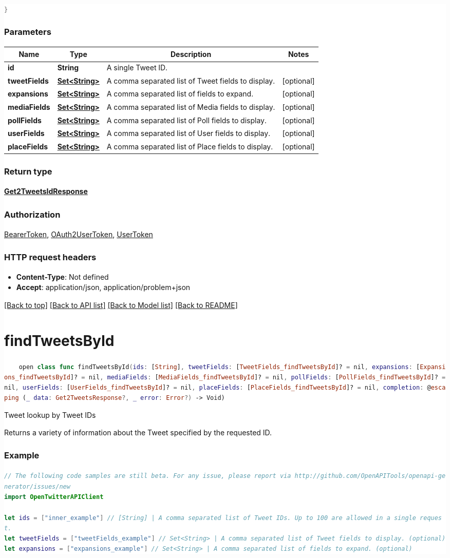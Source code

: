 ```swift
}
```

### Parameters

Name | Type | Description  | Notes
------------- | ------------- | ------------- | -------------
 **id** | **String** | A single Tweet ID. | 
 **tweetFields** | [**Set&lt;String&gt;**](String.md) | A comma separated list of Tweet fields to display. | [optional] 
 **expansions** | [**Set&lt;String&gt;**](String.md) | A comma separated list of fields to expand. | [optional] 
 **mediaFields** | [**Set&lt;String&gt;**](String.md) | A comma separated list of Media fields to display. | [optional] 
 **pollFields** | [**Set&lt;String&gt;**](String.md) | A comma separated list of Poll fields to display. | [optional] 
 **userFields** | [**Set&lt;String&gt;**](String.md) | A comma separated list of User fields to display. | [optional] 
 **placeFields** | [**Set&lt;String&gt;**](String.md) | A comma separated list of Place fields to display. | [optional] 

### Return type

[**Get2TweetsIdResponse**](Get2TweetsIdResponse.md)

### Authorization

[BearerToken](../README.md#BearerToken), [OAuth2UserToken](../README.md#OAuth2UserToken), [UserToken](../README.md#UserToken)

### HTTP request headers

 - **Content-Type**: Not defined
 - **Accept**: application/json, application/problem+json

[[Back to top]](#) [[Back to API list]](../README.md#documentation-for-api-endpoints) [[Back to Model list]](../README.md#documentation-for-models) [[Back to README]](../README.md)

# **findTweetsById**
```swift
    open class func findTweetsById(ids: [String], tweetFields: [TweetFields_findTweetsById]? = nil, expansions: [Expansions_findTweetsById]? = nil, mediaFields: [MediaFields_findTweetsById]? = nil, pollFields: [PollFields_findTweetsById]? = nil, userFields: [UserFields_findTweetsById]? = nil, placeFields: [PlaceFields_findTweetsById]? = nil, completion: @escaping (_ data: Get2TweetsResponse?, _ error: Error?) -> Void)
```

Tweet lookup by Tweet IDs

Returns a variety of information about the Tweet specified by the requested ID.

### Example
```swift
// The following code samples are still beta. For any issue, please report via http://github.com/OpenAPITools/openapi-generator/issues/new
import OpenTwitterAPIClient

let ids = ["inner_example"] // [String] | A comma separated list of Tweet IDs. Up to 100 are allowed in a single request.
let tweetFields = ["tweetFields_example"] // Set<String> | A comma separated list of Tweet fields to display. (optional)
let expansions = ["expansions_example"] // Set<String> | A comma separated list of fields to expand. (optional)
```